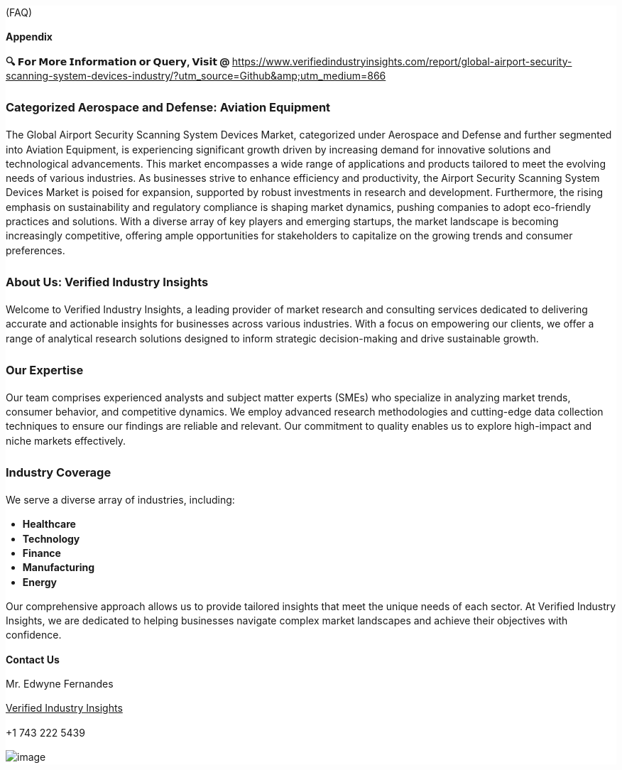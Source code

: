 (FAQ)</strong></p><p><strong>Appendix<br /></strong></p><p><strong>🔍 𝗙𝗼𝗿 𝗠𝗼𝗿𝗲 𝗜𝗻𝗳𝗼𝗿𝗺𝗮𝘁𝗶𝗼𝗻 𝗼𝗿 𝗤𝘂𝗲𝗿𝘆, 𝗩𝗶𝘀𝗶𝘁 @ </strong><a href="https://www.verifiedindustryinsights.com/report/global-airport-security-scanning-system-devices-industry/?utm_source=Github&amp;utm_medium=866">https://www.verifiedindustryinsights.com/report/global-airport-security-scanning-system-devices-industry/?utm_source=Github&amp;utm_medium=866</a>&nbsp;</p><h3>Categorized Aerospace and Defense: Aviation Equipment </h3><p>The Global Airport Security Scanning System Devices Market, categorized under Aerospace and Defense and further segmented into Aviation Equipment, is experiencing significant growth driven by increasing demand for innovative solutions and technological advancements. This market encompasses a wide range of applications and products tailored to meet the evolving needs of various industries. As businesses strive to enhance efficiency and productivity, the Airport Security Scanning System Devices Market is poised for expansion, supported by robust investments in research and development. Furthermore, the rising emphasis on sustainability and regulatory compliance is shaping market dynamics, pushing companies to adopt eco-friendly practices and solutions. With a diverse array of key players and emerging startups, the market landscape is becoming increasingly competitive, offering ample opportunities for stakeholders to capitalize on the growing trends and consumer preferences.</p><h3>About Us: Verified Industry Insights</h3><p>Welcome to Verified Industry Insights, a leading provider of market research and consulting services dedicated to delivering accurate and actionable insights for businesses across various industries. With a focus on empowering our clients, we offer a range of analytical research solutions designed to inform strategic decision-making and drive sustainable growth.</p><h3>Our Expertise</h3><p>Our team comprises experienced analysts and subject matter experts (SMEs) who specialize in analyzing market trends, consumer behavior, and competitive dynamics. We employ advanced research methodologies and cutting-edge data collection techniques to ensure our findings are reliable and relevant. Our commitment to quality enables us to explore high-impact and niche markets effectively.</p><h3>Industry Coverage</h3><p>We serve a diverse array of industries, including:</p><ul><li><strong>Healthcare</strong></li><li><strong>Technology</strong></li><li><strong>Finance</strong></li><li><strong>Manufacturing</strong></li><li><strong>Energy</strong></li></ul><p>Our comprehensive approach allows us to provide tailored insights that meet the unique needs of each sector. At Verified Industry Insights, we are dedicated to helping businesses navigate complex market landscapes and achieve their objectives with confidence.</p><p><strong>Contact Us</strong></p><p>Mr. Edwyne Fernandes</p><p><a href="https://www.verifiedindustryinsights.com/">Verified Industry Insights</a></p><p>+1 743 222 5439</p>
![image](https://github.com/user-attachments/assets/24d3b76a-5220-44a0-9369-1d4b2800356e)
